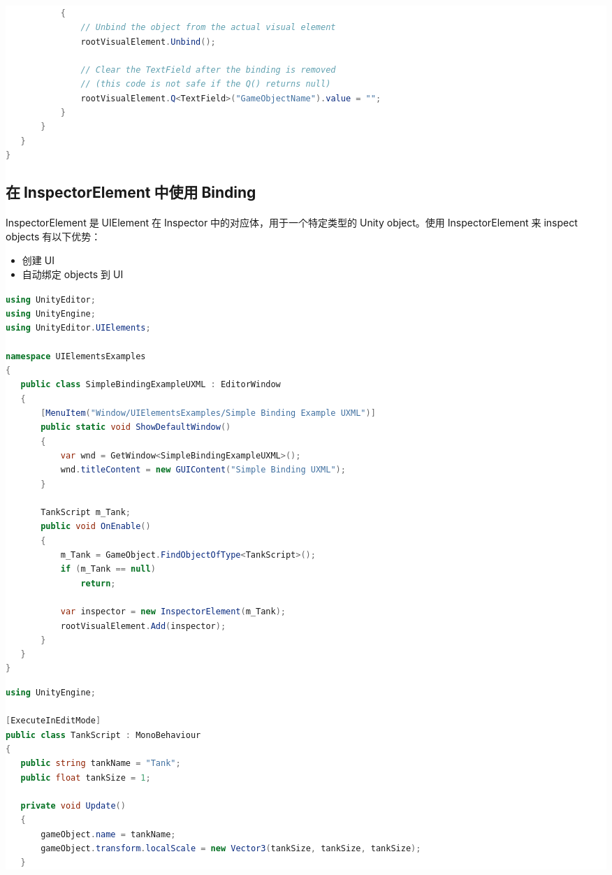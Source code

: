 ```C#
           {
               // Unbind the object from the actual visual element
               rootVisualElement.Unbind();
              
               // Clear the TextField after the binding is removed
               // (this code is not safe if the Q() returns null)
               rootVisualElement.Q<TextField>("GameObjectName").value = "";
           }
       }
   }
}
```

## 在 InspectorElement 中使用 Binding

InspectorElement 是 UIElement 在 Inspector 中的对应体，用于一个特定类型的 Unity object。使用 InspectorElement 来 inspect objects 有以下优势：

- 创建 UI
- 自动绑定 objects 到 UI

```C#
using UnityEditor;
using UnityEngine;
using UnityEditor.UIElements;

namespace UIElementsExamples
{
   public class SimpleBindingExampleUXML : EditorWindow
   {
       [MenuItem("Window/UIElementsExamples/Simple Binding Example UXML")]
       public static void ShowDefaultWindow()
       {
           var wnd = GetWindow<SimpleBindingExampleUXML>();
           wnd.titleContent = new GUIContent("Simple Binding UXML");
       }

       TankScript m_Tank;
       public void OnEnable()
       {
           m_Tank = GameObject.FindObjectOfType<TankScript>();
           if (m_Tank == null)
               return;
    
           var inspector = new InspectorElement(m_Tank);
           rootVisualElement.Add(inspector);
       }
   }
}
```

```C#
using UnityEngine;

[ExecuteInEditMode]
public class TankScript : MonoBehaviour
{
   public string tankName = "Tank";
   public float tankSize = 1;

   private void Update()
   {
       gameObject.name = tankName;
       gameObject.transform.localScale = new Vector3(tankSize, tankSize, tankSize);
   }
```